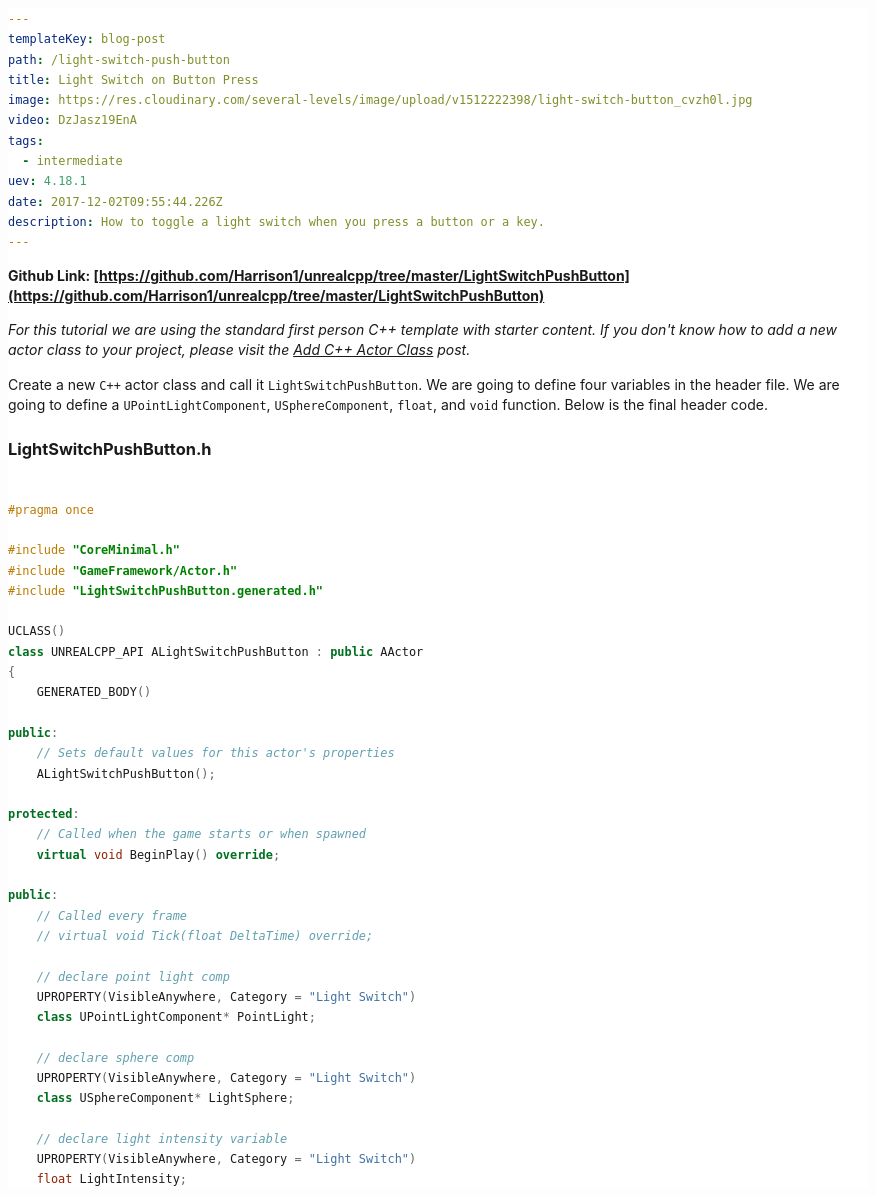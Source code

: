 ```yaml
---
templateKey: blog-post
path: /light-switch-push-button
title: Light Switch on Button Press
image: https://res.cloudinary.com/several-levels/image/upload/v1512222398/light-switch-button_cvzh0l.jpg
video: DzJasz19EnA
tags:
  - intermediate
uev: 4.18.1
date: 2017-12-02T09:55:44.226Z
description: How to toggle a light switch when you press a button or a key.
---
```

**Github Link: [https://github.com/Harrison1/unrealcpp/tree/master/LightSwitchPushButton](https://github.com/Harrison1/unrealcpp/tree/master/LightSwitchPushButton)**

*For this tutorial we are using the standard first person C++ template with starter content. If you don't know how to add a new actor class to your project, please visit the [Add C++ Actor Class](/add-actor-class) post.*

Create a new `C++` actor class and call it `LightSwitchPushButton`. We are going to define four variables in the header file. We are going to define a `UPointLightComponent`, `USphereComponent`, `float`, and `void` function. Below is the final header code.

### LightSwitchPushButton.h
```cpp

#pragma once

#include "CoreMinimal.h"
#include "GameFramework/Actor.h"
#include "LightSwitchPushButton.generated.h"

UCLASS()
class UNREALCPP_API ALightSwitchPushButton : public AActor
{
	GENERATED_BODY()
	
public:	
	// Sets default values for this actor's properties
	ALightSwitchPushButton();

protected:
	// Called when the game starts or when spawned
	virtual void BeginPlay() override;

public:	
	// Called every frame
	// virtual void Tick(float DeltaTime) override;

	// declare point light comp
	UPROPERTY(VisibleAnywhere, Category = "Light Switch")
	class UPointLightComponent* PointLight;

	// declare sphere comp
	UPROPERTY(VisibleAnywhere, Category = "Light Switch")
	class USphereComponent* LightSphere;

	// declare light intensity variable
	UPROPERTY(VisibleAnywhere, Category = "Light Switch")
	float LightIntensity;

```
